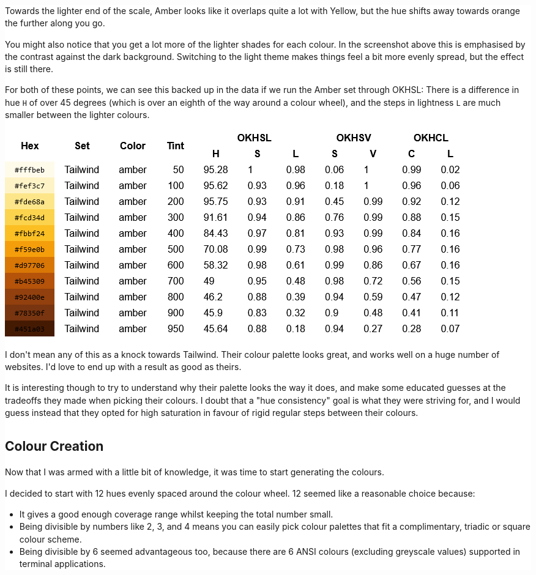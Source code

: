Towards the lighter end of the scale, Amber looks like it overlaps quite a lot with Yellow, but the hue shifts away towards orange the further along you go.

You might also notice that you get a lot more of the lighter shades for each colour. In the screenshot above this is emphasised by the contrast against the dark background. Switching to the light theme makes things feel a bit more evenly spread, but the effect is still there.

For both of these points, we can see this backed up in the data if we run the Amber set through OKHSL: There is a difference in hue `H` of over 45 degrees (which is over an eighth of the way around a colour wheel), and the steps in lightness `L` are much smaller between the lighter colours.

![Tailwind Amber analysed using OKHSL](./colour-palette-tailwind-amber-okhsl.png "Tailwind's Amber colour range analysed using OKHSL.")

I don't mean any of this as a knock towards Tailwind. Their colour palette looks great, and works well on a huge number of websites. I'd love to end up with a result as good as theirs.

It is interesting though to try to understand why their palette looks the way it does, and make some educated guesses at the tradeoffs they made when picking their colours. I doubt that a "hue consistency" goal is what they were striving for, and I would guess instead that they opted for high saturation in favour of rigid regular steps between their colours.

## Colour Creation

Now that I was armed with a little bit of knowledge, it was time to start generating the colours.

I decided to start with 12 hues evenly spaced around the colour wheel. 12 seemed like a reasonable choice because:

- It gives a good enough coverage range whilst keeping the total number small.
- Being divisible by numbers like 2, 3, and 4 means you can easily pick colour palettes that fit a complimentary, triadic or square colour scheme.
- Being divisible by 6 seemed advantageous too, because there are 6 ANSI colours (excluding greyscale values) supported in terminal applications.

